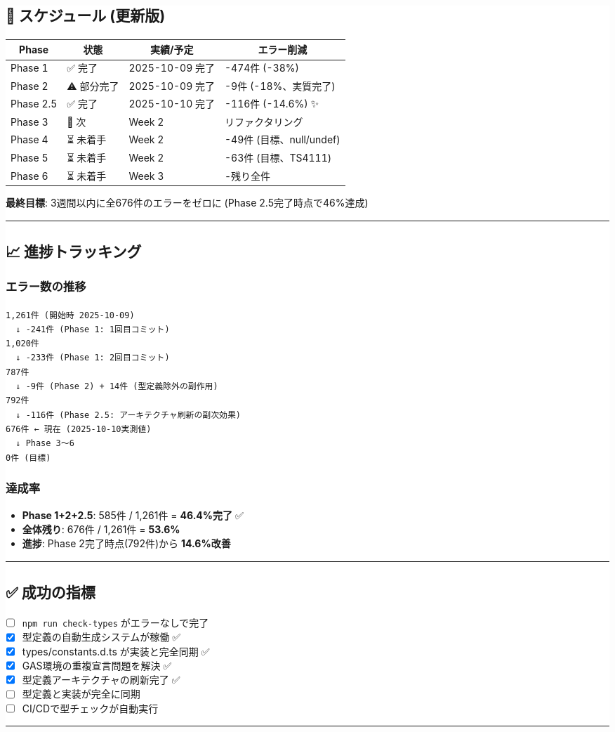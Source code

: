 
## 📅 スケジュール (更新版)

| Phase     | 状態       | 実績/予定       | エラー削減               |
| --------- | ---------- | --------------- | ------------------------ |
| Phase 1   | ✅ 完了     | 2025-10-09 完了 | -474件 (-38%)            |
| Phase 2   | ⚠️ 部分完了 | 2025-10-09 完了 | -9件 (-18%、実質完了)    |
| Phase 2.5 | ✅ 完了     | 2025-10-10 完了 | -116件 (-14.6%) ✨        |
| Phase 3   | 🔄 次       | Week 2          | リファクタリング         |
| Phase 4   | ⏳ 未着手   | Week 2          | -49件 (目標、null/undef) |
| Phase 5   | ⏳ 未着手   | Week 2          | -63件 (目標、TS4111)     |
| Phase 6   | ⏳ 未着手   | Week 3          | -残り全件                |

**最終目標**: 3週間以内に全676件のエラーをゼロに (Phase 2.5完了時点で46%達成)

---

## 📈 進捗トラッキング

### エラー数の推移

```
1,261件 (開始時 2025-10-09)
  ↓ -241件 (Phase 1: 1回目コミット)
1,020件
  ↓ -233件 (Phase 1: 2回目コミット)
787件
  ↓ -9件 (Phase 2) + 14件 (型定義除外の副作用)
792件
  ↓ -116件 (Phase 2.5: アーキテクチャ刷新の副次効果)
676件 ← 現在 (2025-10-10実測値)
  ↓ Phase 3〜6
0件 (目標)
```

### 達成率

- **Phase 1+2+2.5**: 585件 / 1,261件 = **46.4%完了** ✅
- **全体残り**: 676件 / 1,261件 = **53.6%**
- **進捗**: Phase 2完了時点(792件)から **14.6%改善**

---

## ✅ 成功の指標

- [ ] `npm run check-types` がエラーなしで完了
- [x] 型定義の自動生成システムが稼働 ✅
- [x] types/constants.d.ts が実装と完全同期 ✅
- [x] GAS環境の重複宣言問題を解決 ✅
- [x] 型定義アーキテクチャの刷新完了 ✅
- [ ] 型定義と実装が完全に同期
- [ ] CI/CDで型チェックが自動実行

---